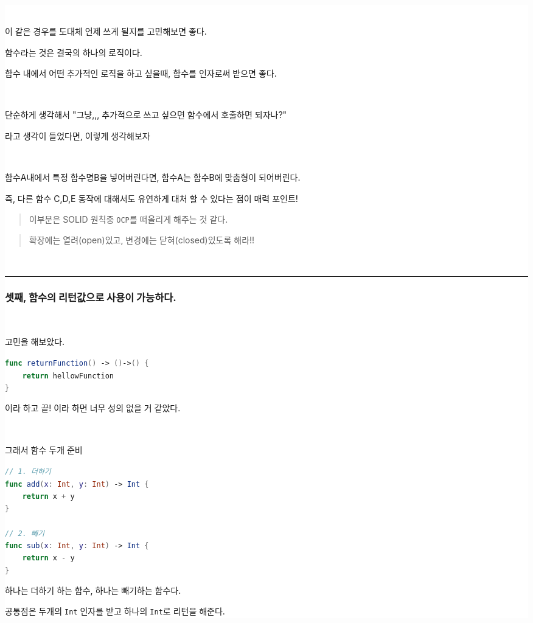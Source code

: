 <br>

이 같은 경우를 도대체 언제 쓰게 될지를 고민해보면 좋다.

함수라는 것은 결국의 하나의 로직이다.

함수 내에서 어떤 추가적인 로직을 하고 싶을때, 함수를 인자로써 받으면 좋다.

<br> 

단순하게 생각해서 "그냥,,, 추가적으로 쓰고 싶으면 함수에서 호출하면 되자나?" 

라고 생각이 들었다면, 이렇게 생각해보자

<br>

함수A내에서 특정 함수명B을 넣어버린다면, 함수A는 함수B에 맞춤형이 되어버린다.

즉, 다른 함수 C,D,E 동작에 대해서도 유연하게 대처 할 수 있다는 점이 매력 포인트!

> 이부분은 SOLID 원칙중 `OCP`를 떠올리게 해주는 것 같다.

> 확장에는 열려(open)있고, 변경에는 닫혀(closed)있도록 해라!!

<br>

---

### 셋째, 함수의 리턴값으로 사용이 가능하다.

<br>

고민을 해보았다. 

```swift
func returnFunction() -> ()->() {
    return hellowFunction
}
```

이라 하고 끝! 이라 하면 너무 성의 없을 거 같았다.

<br>

그래서 함수 두개 준비

```swift
// 1. 더하기
func add(x: Int, y: Int) -> Int {
    return x + y
}

// 2. 빼기
func sub(x: Int, y: Int) -> Int {
    return x - y
}
```

하나는 더하기 하는 함수, 하나는 빼기하는 함수다.

공통점은 두개의 `Int` 인자를 받고 하나의 `Int`로 리턴을 해준다.
